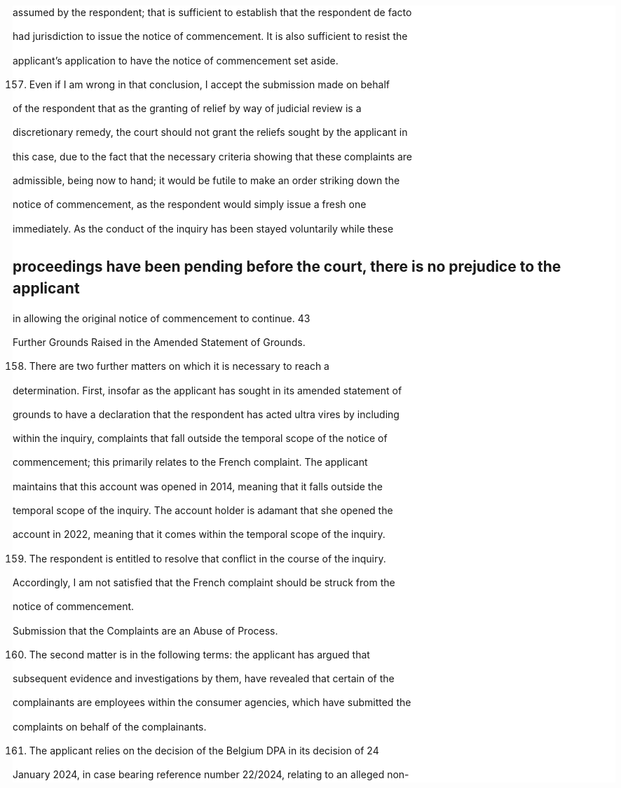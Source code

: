 assumed by the respondent; that is sufficient to establish that the respondent de facto

had jurisdiction to issue the notice of commencement. It is also sufficient to resist the

applicant’s application to have the notice of commencement set aside.

157.    Even if I am wrong in that conclusion, I accept the submission made on behalf

of the respondent that as the granting of relief by way of judicial review is a

discretionary remedy, the court should not grant the reliefs sought by the applicant in

this case, due to the fact that the necessary criteria showing that these complaints are

admissible, being now to hand; it would be futile to make an order striking down the

notice of commencement, as the respondent would simply issue a fresh one

immediately. As the conduct of the inquiry has been stayed voluntarily while these

## proceedings have been pending before the court, there is no prejudice to the applicant

in allowing the original notice of commencement to continue.                                         43

Further Grounds Raised in the Amended Statement of Grounds.

158.   There are two further matters on which it is necessary to reach a

determination. First, insofar as the applicant has sought in its amended statement of

grounds to have a declaration that the respondent has acted ultra vires by including

within the inquiry, complaints that fall outside the temporal scope of the notice of

commencement; this primarily relates to the French complaint. The applicant

maintains that this account was opened in 2014, meaning that it falls outside the

temporal scope of the inquiry. The account holder is adamant that she opened the

account in 2022, meaning that it comes within the temporal scope of the inquiry.

159.   The respondent is entitled to resolve that conflict in the course of the inquiry.

Accordingly, I am not satisfied that the French complaint should be struck from the

notice of commencement.

Submission that the Complaints are an Abuse of Process.

160.   The second matter is in the following terms: the applicant has argued that

subsequent evidence and investigations by them, have revealed that certain of the

complainants are employees within the consumer agencies, which have submitted the

complaints on behalf of the complainants.

161.   The applicant relies on the decision of the Belgium DPA in its decision of 24

January 2024, in case bearing reference number 22/2024, relating to an alleged non-
